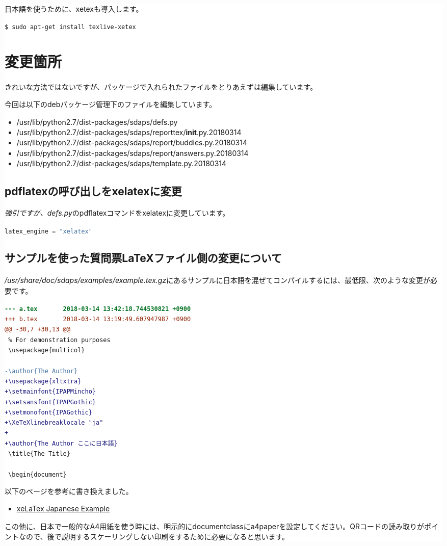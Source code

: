 日本語を使うために、xetexも導入します。

```bash
$ sudo apt-get install texlive-xetex
```

# 変更箇所

きれいな方法ではないですが、パッケージで入れられたファイルをとりあえずは編集しています。

今回は以下のdebパッケージ管理下のファイルを編集しています。

* /usr/lib/python2.7/dist-packages/sdaps/defs.py
* /usr/lib/python2.7/dist-packages/sdaps/reporttex/__init__.py.20180314
* /usr/lib/python2.7/dist-packages/sdaps/report/buddies.py.20180314
* /usr/lib/python2.7/dist-packages/sdaps/report/answers.py.20180314
* /usr/lib/python2.7/dist-packages/sdaps/template.py.20180314

## pdflatexの呼び出しをxelatexに変更

*強引ですが、defs.py*のpdflatexコマンドをxelatexに変更しています。

```python:/usr/lib/python2.7/dist-packages/sdaps/defs.py
latex_engine = "xelatex"
```

## サンプルを使った質問票LaTeXファイル側の変更について

*/usr/share/doc/sdaps/examples/example.tex.gz*にあるサンプルに日本語を混ぜてコンパイルするには、最低限、次のような変更が必要です。

```diff
--- a.tex       2018-03-14 13:42:18.744530821 +0900
+++ b.tex       2018-03-14 13:19:49.607947987 +0900
@@ -30,7 +30,13 @@
 % For demonstration purposes
 \usepackage{multicol}
 
-\author{The Author}
+\usepackage{xltxtra}
+\setmainfont{IPAPMincho}
+\setsansfont{IPAPGothic}
+\setmonofont{IPAGothic}
+\XeTeXlinebreaklocale "ja"
+
+\author{The Author ここに日本語}
 \title{The Title}
 
 \begin{document}
```

以下のページを参考に書き換えました。

* [xeLaTex Japanese Example](https://gist.github.com/bellbind/664195)

この他に、日本で一般的なA4用紙を使う時には、明示的にdocumentclassにa4paperを設定してください。QRコードの読み取りがポイントなので、後で説明するスケーリングしない印刷をするために必要になると思います。
